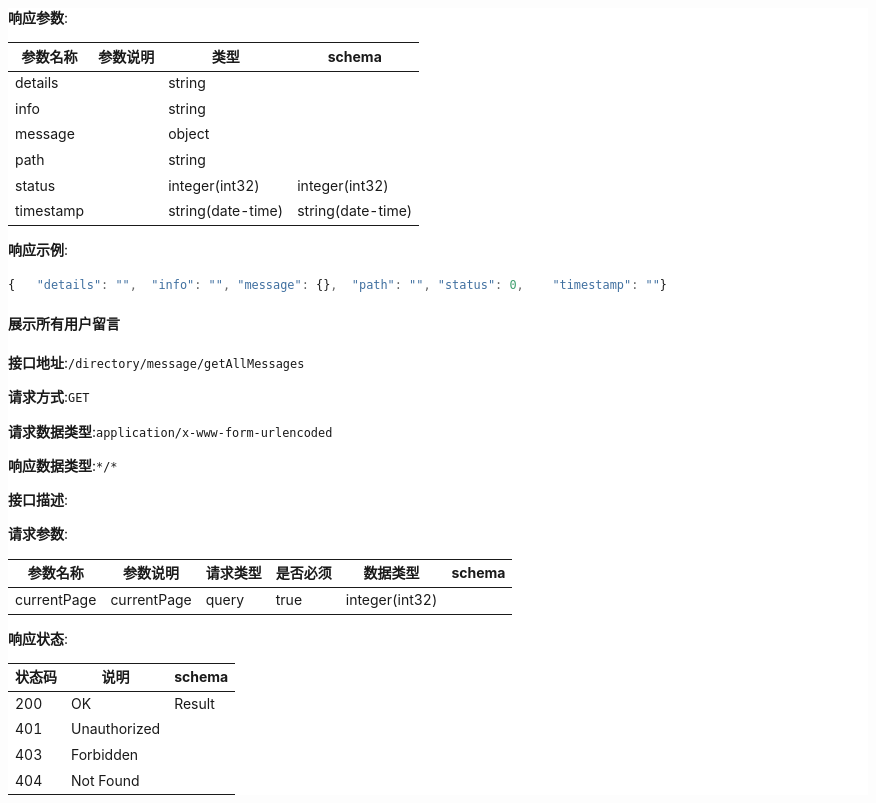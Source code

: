 
**响应参数**:


| 参数名称  | 参数说明 | 类型              | schema            |
| --------- | -------- | ----------------- | ----------------- |
| details   |          | string            |                   |
| info      |          | string            |                   |
| message   |          | object            |                   |
| path      |          | string            |                   |
| status    |          | integer(int32)    | integer(int32)    |
| timestamp |          | string(date-time) | string(date-time) |


**响应示例**:

```javascript
{	"details": "",	"info": "",	"message": {},	"path": "",	"status": 0,	"timestamp": ""}
```


#### 展示所有用户留言


**接口地址**:`/directory/message/getAllMessages`


**请求方式**:`GET`


**请求数据类型**:`application/x-www-form-urlencoded`


**响应数据类型**:`*/*`


**接口描述**:


**请求参数**:


| 参数名称    | 参数说明    | 请求类型 | 是否必须 | 数据类型       | schema |
| ----------- | ----------- | -------- | -------- | -------------- | ------ |
| currentPage | currentPage | query    | true     | integer(int32) |        |


**响应状态**:


| 状态码 | 说明         | schema |
| ------ | ------------ | ------ |
| 200    | OK           | Result |
| 401    | Unauthorized |        |
| 403    | Forbidden    |        |
| 404    | Not Found    |        |
